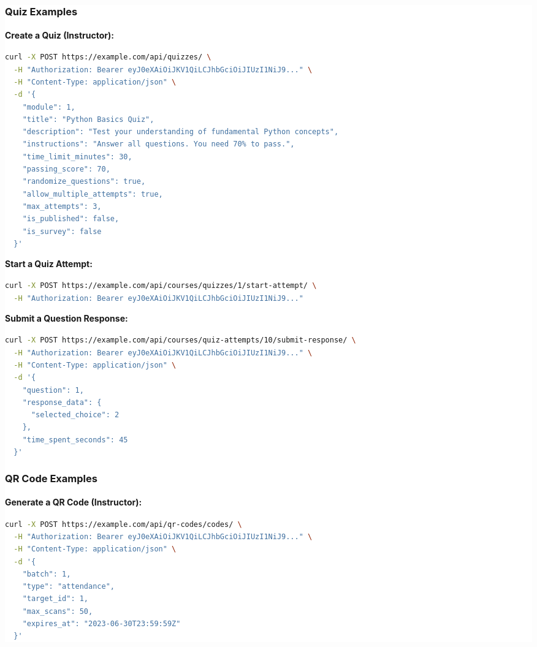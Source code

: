### Quiz Examples

**Create a Quiz (Instructor):**
```bash
curl -X POST https://example.com/api/quizzes/ \
  -H "Authorization: Bearer eyJ0eXAiOiJKV1QiLCJhbGciOiJIUzI1NiJ9..." \
  -H "Content-Type: application/json" \
  -d '{
    "module": 1,
    "title": "Python Basics Quiz",
    "description": "Test your understanding of fundamental Python concepts",
    "instructions": "Answer all questions. You need 70% to pass.",
    "time_limit_minutes": 30,
    "passing_score": 70,
    "randomize_questions": true,
    "allow_multiple_attempts": true,
    "max_attempts": 3,
    "is_published": false,
    "is_survey": false
  }'
```

**Start a Quiz Attempt:**
```bash
curl -X POST https://example.com/api/courses/quizzes/1/start-attempt/ \
  -H "Authorization: Bearer eyJ0eXAiOiJKV1QiLCJhbGciOiJIUzI1NiJ9..."
```

**Submit a Question Response:**
```bash
curl -X POST https://example.com/api/courses/quiz-attempts/10/submit-response/ \
  -H "Authorization: Bearer eyJ0eXAiOiJKV1QiLCJhbGciOiJIUzI1NiJ9..." \
  -H "Content-Type: application/json" \
  -d '{
    "question": 1,
    "response_data": {
      "selected_choice": 2
    },
    "time_spent_seconds": 45
  }'
```

### QR Code Examples

**Generate a QR Code (Instructor):**
```bash
curl -X POST https://example.com/api/qr-codes/codes/ \
  -H "Authorization: Bearer eyJ0eXAiOiJKV1QiLCJhbGciOiJIUzI1NiJ9..." \
  -H "Content-Type: application/json" \
  -d '{
    "batch": 1,
    "type": "attendance",
    "target_id": 1,
    "max_scans": 50,
    "expires_at": "2023-06-30T23:59:59Z"
  }'
```
